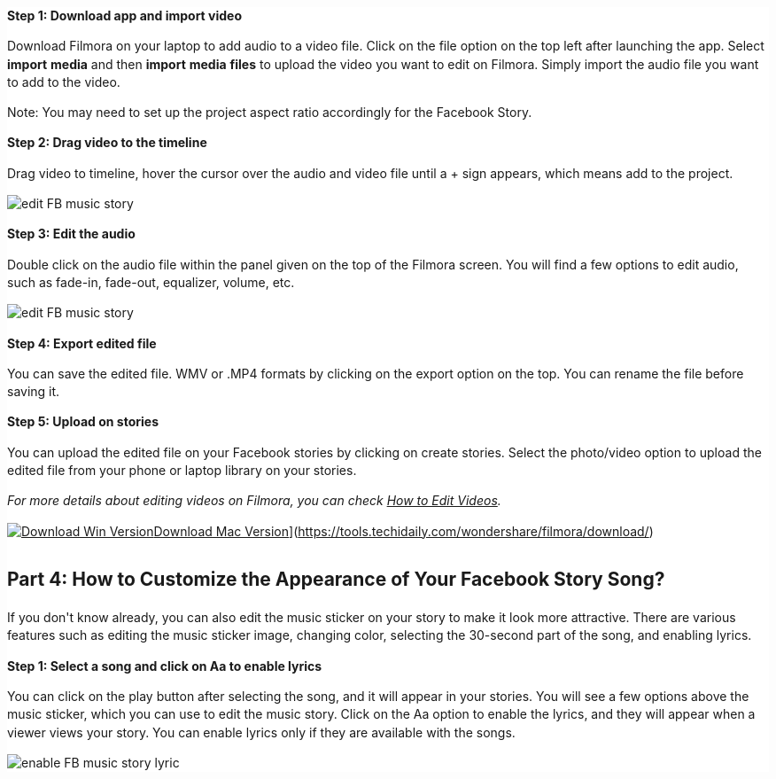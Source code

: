  **Step 1: Download app and import video**

Download Filmora on your laptop to add audio to a video file. Click on the file option on the top left after launching the app. Select   **import**   **media** and then   **import**   **media**   **files** to upload the video you want to edit on Filmora. Simply import the audio file you want to add to the video.

Note: You may need to set up the project aspect ratio accordingly for the Facebook Story.

 **Step 2: Drag video to the timeline**

Drag video to timeline, hover the cursor over the audio and video file until a + sign appears, which means add to the project.

![edit FB music story  ](https://images.wondershare.com/filmora/article-images/add-facebook-story-video-filmora.jpg)

**Step 3: Edit the audio**

Double click on the audio file within the panel given on the top of the Filmora screen. You will find a few options to edit audio, such as fade-in, fade-out, equalizer, volume, etc.

![edit FB music story  ](https://images.wondershare.com/filmora/article-images/edit-facebook-story-music-filmora.jpg)

 **Step 4: Export edited file**

You can save the edited file. WMV or .MP4 formats by clicking on the export option on the top. You can rename the file before saving it.

 **Step 5: Upload on stories**

You can upload the edited file on your Facebook stories by clicking on create stories. Select the photo/video option to upload the edited file from your phone or laptop library on your stories.

_For more details about editing videos on Filmora, you can check [How to Edit Videos](https://tools.techidaily.com/wondershare/filmora/download/)._

[![Download Win Version](https://images.wondershare.com/filmora/guide/download-btn-win.jpg)](https://tools.techidaily.com/wondershare/filmora/download/)[Download Mac Version](https://images.wondershare.com/filmora/guide/download-btn-mac.jpg)](https://tools.techidaily.com/wondershare/filmora/download/)

## Part 4: How to Customize the Appearance of Your Facebook Story Song?

If you don't know already, you can also edit the music sticker on your story to make it look more attractive. There are various features such as editing the music sticker image, changing color, selecting the 30-second part of the song, and enabling lyrics.

 **Step 1: Select a song and click on Aa to enable lyrics**

You can click on the play button after selecting the song, and it will appear in your stories. You will see a few options above the music sticker, which you can use to edit the music story. Click on the Aa option to enable the lyrics, and they will appear when a viewer views your story. You can enable lyrics only if they are available with the songs.

![enable FB music story lyric  ](https://images.wondershare.com/filmora/article-images/enable-facebook-music-sticker-lyric-mode.jpg)
